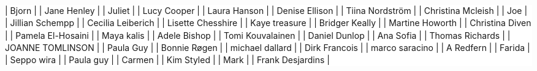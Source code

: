 | Bjorn                                                     |
| Jane Henley                                               |
| Juliet                                                    |
| Lucy Cooper                                               |
| Laura Hanson                                              |
| Denise Ellison                                            |
| Tiina Nordström                                           |
| Christina Mcleish                                         |
| Joe                                                       |
| Jillian Schempp                                           |
| Cecilia Leiberich                                         |
| Lisette Chesshire                                         |
| Kaye treasure                                             |
| Bridger Keally                                            |
| Martine Howorth                                           |
| Christina Diven                                           |
| Pamela El-Hosaini                                         |
| Maya kalis                                                |
| Adele Bishop                                              |
| Tomi Kouvalainen                                          |
| Daniel Dunlop                                             |
| Ana Sofia                                                 |
| Thomas Richards                                           |
| JOANNE TOMLINSON                                          |
| Paula Guy                                                 |
| Bonnie Røgen                                              |
| michael dallard                                           |
| Dirk Francois                                             |
| marco saracino                                            |
| A Redfern                                                 |
| Farida                                                    |
| Seppo wira                                                |
| Paula guy                                                 |
| Carmen                                                    |
| Kim Styled                                                |
| Mark                                                      |
| Frank Desjardins                                          |